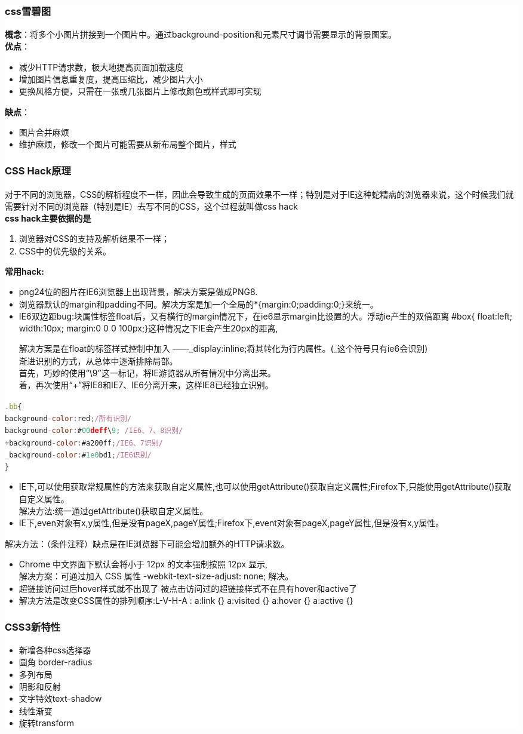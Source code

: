 <a name="J47dm"></a>
### css雪碧图
**概念**：将多个小图片拼接到一个图片中。通过background-position和元素尺寸调节需要显示的背景图案。<br />**优点**：

- 减少HTTP请求数，极大地提高页面加载速度
- 增加图片信息重复度，提高压缩比，减少图片大小
- 更换风格方便，只需在一张或几张图片上修改颜色或样式即可实现

**缺点**：

- 图片合并麻烦
- 维护麻烦，修改一个图片可能需要从新布局整个图片，样式

<a name="wXtd0"></a>
### CSS Hack原理
对于不同的浏览器，CSS的解析程度不一样，因此会导致生成的页面效果不一样；特别是对于IE这种蛇精病的浏览器来说，这个时候我们就需要针对不同的浏览器（特别是IE）去写不同的CSS，这个过程就叫做css hack<br />**css hack主要依据的是**

1. 浏览器对CSS的支持及解析结果不一样；
1. CSS中的优先级的关系。

**常用hack:**

- png24位的图片在iE6浏览器上出现背景，解决方案是做成PNG8.<br />
- 浏览器默认的margin和padding不同。解决方案是加一个全局的*{margin:0;padding:0;}来统一。<br />
- IE6双边距bug:块属性标签float后，又有横行的margin情况下，在ie6显示margin比设置的大。浮动ie产生的双倍距离 #box{ float:left; width:10px; margin:0 0 0 100px;}这种情况之下IE会产生20px的距离,

      解决方案是在float的标签样式控制中加入 ——_display:inline;将其转化为行内属性。(_这个符号只有ie6会识别)<br />      渐进识别的方式，从总体中逐渐排除局部。<br />      首先，巧妙的使用“\9”这一标记，将IE游览器从所有情况中分离出来。<br />      着，再次使用“+”将IE8和IE7、IE6分离开来，这样IE8已经独立识别。
```javascript
.bb{
background-color:red;/所有识别/
background-color:#00deff\9; /IE6、7、8识别/
+background-color:#a200ff;/IE6、7识别/
_background-color:#1e0bd1;/IE6识别/
}
```

- IE下,可以使用获取常规属性的方法来获取自定义属性,也可以使用getAttribute()获取自定义属性;Firefox下,只能使用getAttribute()获取自定义属性。<br />解决方法:统一通过getAttribute()获取自定义属性。<br />
- IE下,even对象有x,y属性,但是没有pageX,pageY属性;Firefox下,event对象有pageX,pageY属性,但是没有x,y属性。<br />

解决方法：（条件注释）缺点是在IE浏览器下可能会增加额外的HTTP请求数。<br />

- Chrome 中文界面下默认会将小于 12px 的文本强制按照 12px 显示,<br />解决方案：可通过加入 CSS 属性 -webkit-text-size-adjust: none; 解决。<br />
- 超链接访问过后hover样式就不出现了 被点击访问过的超链接样式不在具有hover和active了
- 解决方法是改变CSS属性的排列顺序:L-V-H-A : a:link {} a:visited {} a:hover {} a:active {}

<a name="uynAW"></a>
### CSS3新特性

- 新增各种css选择器
- 圆角 border-radius
- 多列布局
- 阴影和反射
- 文字特效text-shadow
- 线性渐变
- 旋转transform
